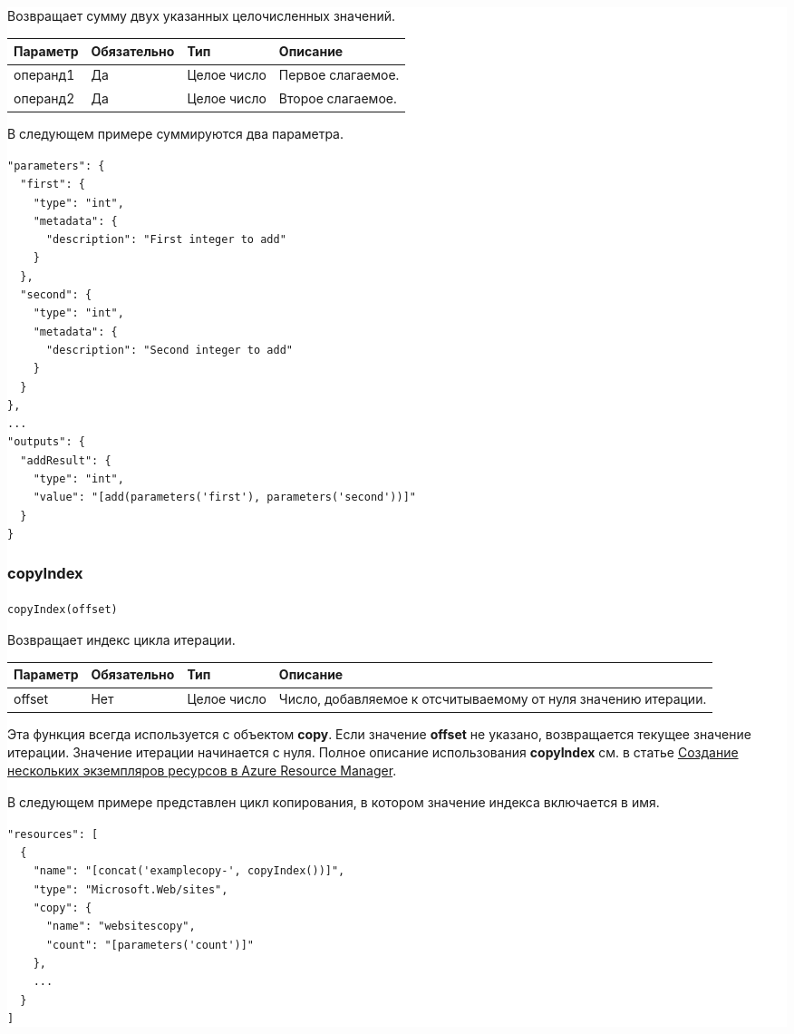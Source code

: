 Возвращает сумму двух указанных целочисленных значений.

| Параметр | Обязательно | Тип | Описание |
|:--- |:--- |:--- |:--- | 
|операнд1 |Да |Целое число  |Первое слагаемое. |
|операнд2 |Да |Целое число  |Второе слагаемое. |

В следующем примере суммируются два параметра.

    "parameters": {
      "first": {
        "type": "int",
        "metadata": {
          "description": "First integer to add"
        }
      },
      "second": {
        "type": "int",
        "metadata": {
          "description": "Second integer to add"
        }
      }
    },
    ...
    "outputs": {
      "addResult": {
        "type": "int",
        "value": "[add(parameters('first'), parameters('second'))]"
      }
    }

<a id="copyindex" />

### <a name="copyindex"></a>copyIndex
`copyIndex(offset)`

Возвращает индекс цикла итерации. 

| Параметр | Обязательно | Тип | Описание |
|:--- |:--- |:--- |:--- |
| offset |Нет |Целое число  |Число, добавляемое к отсчитываемому от нуля значению итерации. |

Эта функция всегда используется с объектом **copy**. Если значение **offset** не указано, возвращается текущее значение итерации. Значение итерации начинается с нуля. Полное описание использования **copyIndex** см. в статье [Создание нескольких экземпляров ресурсов в Azure Resource Manager](resource-group-create-multiple.md).

В следующем примере представлен цикл копирования, в котором значение индекса включается в имя. 

    "resources": [ 
      { 
        "name": "[concat('examplecopy-', copyIndex())]", 
        "type": "Microsoft.Web/sites", 
        "copy": { 
          "name": "websitescopy", 
          "count": "[parameters('count')]" 
        }, 
        ...
      }
    ]
